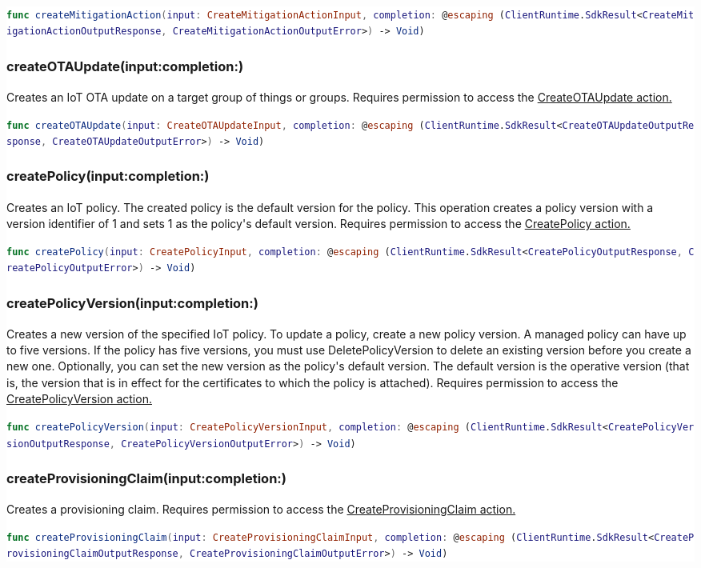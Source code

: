 ``` swift
func createMitigationAction(input: CreateMitigationActionInput, completion: @escaping (ClientRuntime.SdkResult<CreateMitigationActionOutputResponse, CreateMitigationActionOutputError>) -> Void)
```

### createOTAUpdate(input:​completion:​)

Creates an IoT OTA update on a target group of things or groups.
Requires permission to access the <a href="https:​//docs.aws.amazon.com/service-authorization/latest/reference/list_awsiot.html#awsiot-actions-as-permissions">CreateOTAUpdate action.

``` swift
func createOTAUpdate(input: CreateOTAUpdateInput, completion: @escaping (ClientRuntime.SdkResult<CreateOTAUpdateOutputResponse, CreateOTAUpdateOutputError>) -> Void)
```

### createPolicy(input:​completion:​)

Creates an IoT policy.
The created policy is the default version for the policy. This operation creates a
policy version with a version identifier of 1 and sets
1 as the policy's default version.
Requires permission to access the <a href="https:​//docs.aws.amazon.com/service-authorization/latest/reference/list_awsiot.html#awsiot-actions-as-permissions">CreatePolicy action.

``` swift
func createPolicy(input: CreatePolicyInput, completion: @escaping (ClientRuntime.SdkResult<CreatePolicyOutputResponse, CreatePolicyOutputError>) -> Void)
```

### createPolicyVersion(input:​completion:​)

Creates a new version of the specified IoT policy. To update a policy, create a
new policy version. A managed policy can have up to five versions. If the policy has five
versions, you must use DeletePolicyVersion to delete an existing version
before you create a new one.
Optionally, you can set the new version as the policy's default version. The default
version is the operative version (that is, the version that is in effect for the
certificates to which the policy is attached).
Requires permission to access the <a href="https:​//docs.aws.amazon.com/service-authorization/latest/reference/list_awsiot.html#awsiot-actions-as-permissions">CreatePolicyVersion action.

``` swift
func createPolicyVersion(input: CreatePolicyVersionInput, completion: @escaping (ClientRuntime.SdkResult<CreatePolicyVersionOutputResponse, CreatePolicyVersionOutputError>) -> Void)
```

### createProvisioningClaim(input:​completion:​)

Creates a provisioning claim.
Requires permission to access the <a href="https:​//docs.aws.amazon.com/service-authorization/latest/reference/list_awsiot.html#awsiot-actions-as-permissions">CreateProvisioningClaim action.

``` swift
func createProvisioningClaim(input: CreateProvisioningClaimInput, completion: @escaping (ClientRuntime.SdkResult<CreateProvisioningClaimOutputResponse, CreateProvisioningClaimOutputError>) -> Void)
```
